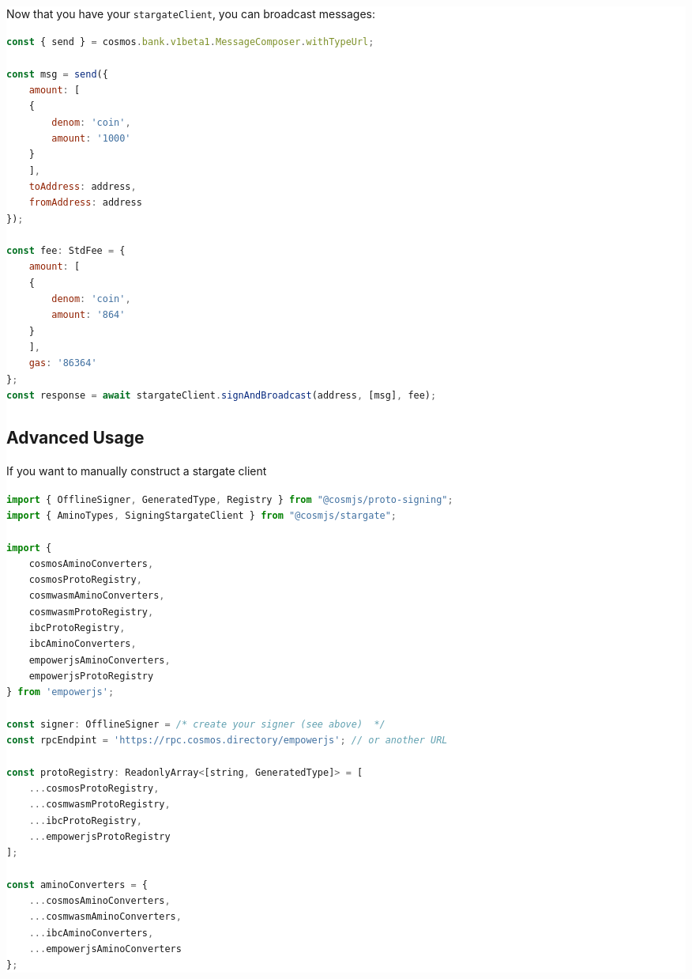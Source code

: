 Now that you have your `stargateClient`, you can broadcast messages:

```js
const { send } = cosmos.bank.v1beta1.MessageComposer.withTypeUrl;

const msg = send({
    amount: [
    {
        denom: 'coin',
        amount: '1000'
    }
    ],
    toAddress: address,
    fromAddress: address
});

const fee: StdFee = {
    amount: [
    {
        denom: 'coin',
        amount: '864'
    }
    ],
    gas: '86364'
};
const response = await stargateClient.signAndBroadcast(address, [msg], fee);
```

## Advanced Usage


If you want to manually construct a stargate client

```js
import { OfflineSigner, GeneratedType, Registry } from "@cosmjs/proto-signing";
import { AminoTypes, SigningStargateClient } from "@cosmjs/stargate";

import { 
    cosmosAminoConverters,
    cosmosProtoRegistry,
    cosmwasmAminoConverters,
    cosmwasmProtoRegistry,
    ibcProtoRegistry,
    ibcAminoConverters,
    empowerjsAminoConverters,
    empowerjsProtoRegistry
} from 'empowerjs';

const signer: OfflineSigner = /* create your signer (see above)  */
const rpcEndpint = 'https://rpc.cosmos.directory/empowerjs'; // or another URL

const protoRegistry: ReadonlyArray<[string, GeneratedType]> = [
    ...cosmosProtoRegistry,
    ...cosmwasmProtoRegistry,
    ...ibcProtoRegistry,
    ...empowerjsProtoRegistry
];

const aminoConverters = {
    ...cosmosAminoConverters,
    ...cosmwasmAminoConverters,
    ...ibcAminoConverters,
    ...empowerjsAminoConverters
};

```